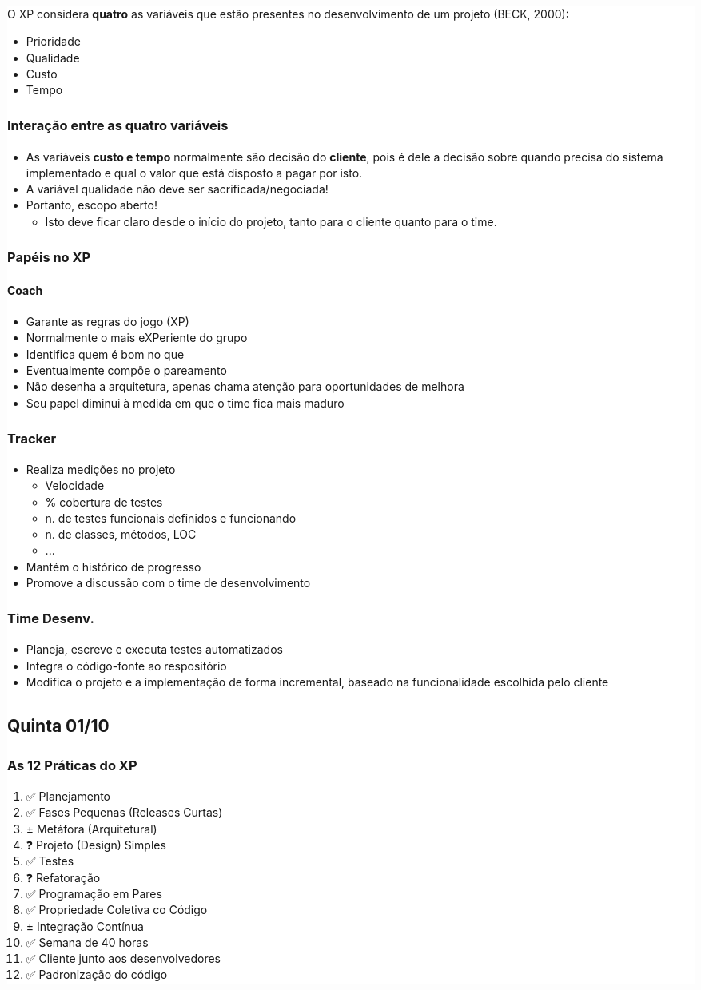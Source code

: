O XP considera **quatro** as variáveis que estão presentes no desenvolvimento de um projeto (BECK, 2000):

- Prioridade
- Qualidade
- Custo
- Tempo

### Interação entre as quatro variáveis

- As variáveis **custo e tempo** normalmente são decisão do **cliente**, pois é dele a decisão sobre quando precisa do sistema implementado e qual o valor que está disposto a pagar por isto.
- A variável qualidade não deve ser sacrificada/negociada!
- Portanto, escopo aberto!
	- Isto deve ficar claro desde o início do projeto, tanto para o cliente quanto para o time.

### Papéis no XP

#### Coach
- Garante as regras do jogo (XP)
- Normalmente o mais eXPeriente do grupo
- Identifica quem é bom no que
- Eventualmente compõe o pareamento
- Não desenha a arquitetura, apenas chama atenção para oportunidades de melhora
- Seu papel diminui à medida em que o time fica mais maduro

### Tracker
- Realiza medições no projeto
	- Velocidade
	- % cobertura de testes
	- n. de testes funcionais definidos e funcionando
	- n. de classes, métodos, LOC
	- ...
- Mantém o histórico de progresso
- Promove a discussão com o time de desenvolvimento

### Time Desenv.
- Planeja, escreve e executa testes automatizados
- Integra o código-fonte ao respositório
- Modifica o projeto e a implementação de forma incremental, baseado na funcionalidade escolhida pelo cliente

## Quinta 01/10

### As 12 Práticas do XP

1. ✅ Planejamento
2. ✅ Fases Pequenas (Releases Curtas)
3. ± Metáfora (Arquitetural)
4. ❓ Projeto (Design) Simples
5. ✅ Testes
6. ❓ Refatoração
7. ✅ Programação em Pares
8. ✅ Propriedade Coletiva co Código
9. ± Integração Contínua
10. ✅ Semana de 40 horas
11. ✅ Cliente junto aos desenvolvedores
12. ✅ Padronização do código
